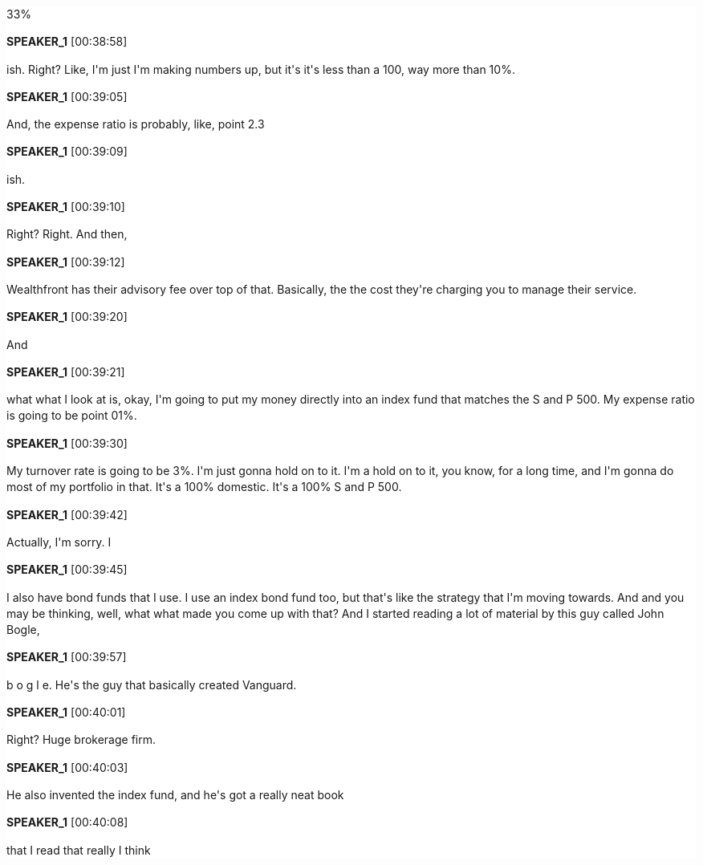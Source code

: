 33%

**SPEAKER_1** [00:38:58]

ish. Right? Like, I'm just I'm making numbers up, but it's it's less than a 100, way more than 10%.

**SPEAKER_1** [00:39:05]

And, the expense ratio is probably, like, point 2.3

**SPEAKER_1** [00:39:09]

ish.

**SPEAKER_1** [00:39:10]

Right? Right. And then,

**SPEAKER_1** [00:39:12]

Wealthfront has their advisory fee over top of that. Basically, the the cost they're charging you to manage their service.

**SPEAKER_1** [00:39:20]

And

**SPEAKER_1** [00:39:21]

what what I look at is, okay, I'm going to put my money directly into an index fund that matches the S and P 500. My expense ratio is going to be point 01%.

**SPEAKER_1** [00:39:30]

My turnover rate is going to be 3%. I'm just gonna hold on to it. I'm a hold on to it, you know, for a long time, and I'm gonna do most of my portfolio in that. It's a 100% domestic. It's a 100% S and P 500.

**SPEAKER_1** [00:39:42]

Actually, I'm sorry. I

**SPEAKER_1** [00:39:45]

I also have bond funds that I use. I use an index bond fund too, but that's like the strategy that I'm moving towards. And and you may be thinking, well, what what made you come up with that? And I started reading a lot of material by this guy called John Bogle,

**SPEAKER_1** [00:39:57]

b o g l e. He's the guy that basically created Vanguard.

**SPEAKER_1** [00:40:01]

Right? Huge brokerage firm.

**SPEAKER_1** [00:40:03]

He also invented the index fund, and he's got a really neat book

**SPEAKER_1** [00:40:08]

that I read that really I think
